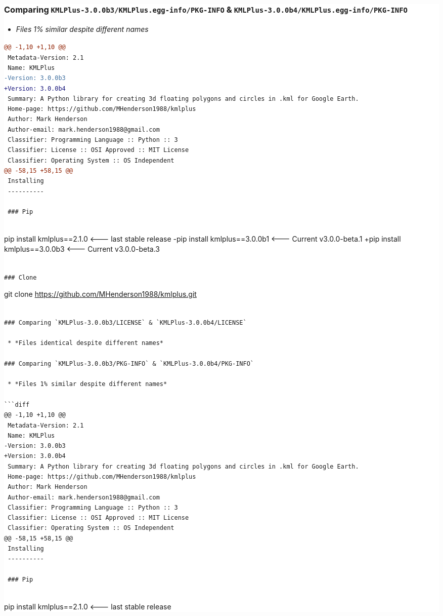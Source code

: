 ### Comparing `KMLPlus-3.0.0b3/KMLPlus.egg-info/PKG-INFO` & `KMLPlus-3.0.0b4/KMLPlus.egg-info/PKG-INFO`

 * *Files 1% similar despite different names*

```diff
@@ -1,10 +1,10 @@
 Metadata-Version: 2.1
 Name: KMLPlus
-Version: 3.0.0b3
+Version: 3.0.0b4
 Summary: A Python library for creating 3d floating polygons and circles in .kml for Google Earth.
 Home-page: https://github.com/MHenderson1988/kmlplus
 Author: Mark Henderson
 Author-email: mark.henderson1988@gmail.com
 Classifier: Programming Language :: Python :: 3
 Classifier: License :: OSI Approved :: MIT License
 Classifier: Operating System :: OS Independent
@@ -58,15 +58,15 @@
 Installing
 ----------
 
 ### Pip
 
 ```
 pip install kmlplus==2.1.0  <--- last stable release
-pip install kmlplus==3.0.0b1 <--- Current v3.0.0-beta.1
+pip install kmlplus==3.0.0b3 <--- Current v3.0.0-beta.3
 ```
 
 ### Clone
 
 ```
 git clone https://github.com/MHenderson1988/kmlplus.git
```

### Comparing `KMLPlus-3.0.0b3/LICENSE` & `KMLPlus-3.0.0b4/LICENSE`

 * *Files identical despite different names*

### Comparing `KMLPlus-3.0.0b3/PKG-INFO` & `KMLPlus-3.0.0b4/PKG-INFO`

 * *Files 1% similar despite different names*

```diff
@@ -1,10 +1,10 @@
 Metadata-Version: 2.1
 Name: KMLPlus
-Version: 3.0.0b3
+Version: 3.0.0b4
 Summary: A Python library for creating 3d floating polygons and circles in .kml for Google Earth.
 Home-page: https://github.com/MHenderson1988/kmlplus
 Author: Mark Henderson
 Author-email: mark.henderson1988@gmail.com
 Classifier: Programming Language :: Python :: 3
 Classifier: License :: OSI Approved :: MIT License
 Classifier: Operating System :: OS Independent
@@ -58,15 +58,15 @@
 Installing
 ----------
 
 ### Pip
 
 ```
 pip install kmlplus==2.1.0  <--- last stable release